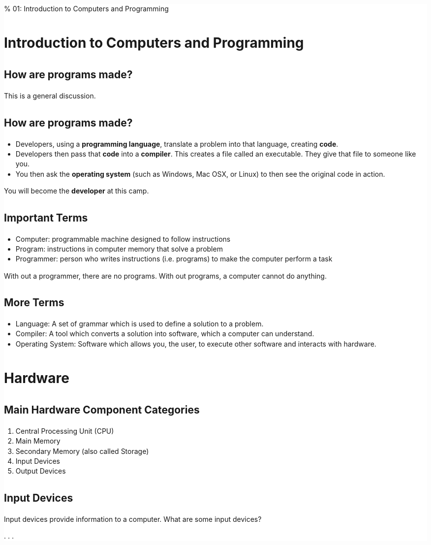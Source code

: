 % 01: Introduction to Computers and Programming

# Introduction to Computers and Programming

## How are programs made?

This is a general discussion.

## How are programs made?

- Developers, using a **programming language**, translate a problem into that
  language, creating **code**.
- Developers then pass that **code** into a **compiler**. This creates a file called
  an executable. They give that file to someone like you.
- You then ask the **operating system** (such as Windows, Mac OSX, or Linux) to then
  see the original code in action.

You will become the **developer** at this camp.

## Important Terms

- Computer: programmable machine designed to follow instructions
- Program: instructions in computer memory that solve a problem
- Programmer: person who writes instructions (i.e. programs) to make the computer perform a task

With out a programmer, there are no programs. With out programs, a computer cannot do anything.

## More Terms

- Language: A set of grammar which is used to define a solution to a problem.
- Compiler: A tool which converts a solution into software, which a computer can understand. 
- Operating System: Software which allows you, the user, to execute other software and interacts with hardware.

# Hardware

## Main Hardware Component Categories

1. Central Processing Unit (CPU)
2. Main Memory
3. Secondary Memory (also called Storage)
4. Input Devices
5. Output Devices

## Input Devices

Input devices provide information to a computer. What are some input devices?

. . .
